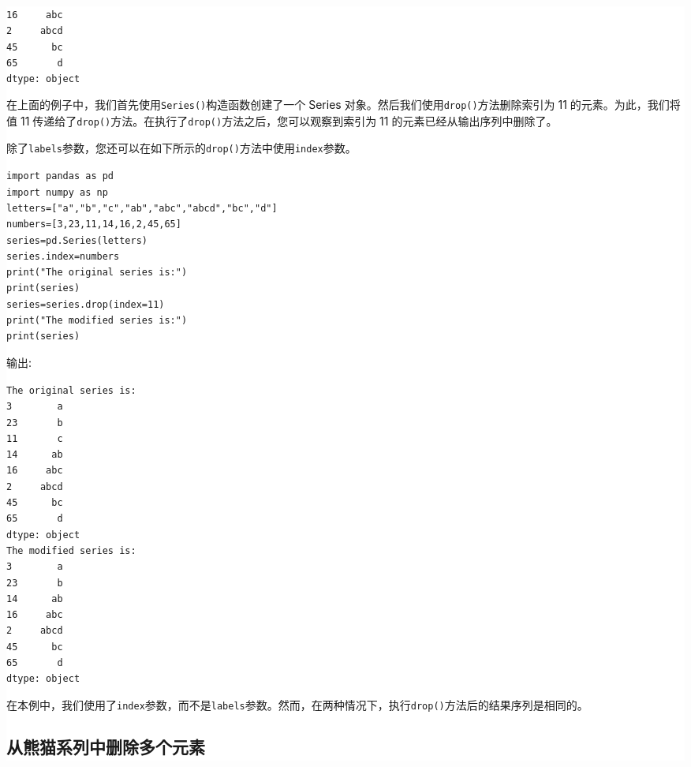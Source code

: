 ```
16     abc
2     abcd
45      bc
65       d
dtype: object
```

在上面的例子中，我们首先使用`Series()`构造函数创建了一个 Series 对象。然后我们使用`drop()`方法删除索引为 11 的元素。为此，我们将值 11 传递给了`drop()`方法。在执行了`drop()`方法之后，您可以观察到索引为 11 的元素已经从输出序列中删除了。

除了`labels`参数，您还可以在如下所示的`drop()`方法中使用`index`参数。

```
import pandas as pd
import numpy as np
letters=["a","b","c","ab","abc","abcd","bc","d"]
numbers=[3,23,11,14,16,2,45,65]
series=pd.Series(letters)
series.index=numbers
print("The original series is:")
print(series)
series=series.drop(index=11)
print("The modified series is:")
print(series)
```

输出:

```
The original series is:
3        a
23       b
11       c
14      ab
16     abc
2     abcd
45      bc
65       d
dtype: object
The modified series is:
3        a
23       b
14      ab
16     abc
2     abcd
45      bc
65       d
dtype: object
```

在本例中，我们使用了`index`参数，而不是`labels`参数。然而，在两种情况下，执行`drop()`方法后的结果序列是相同的。

## 从熊猫系列中删除多个元素
